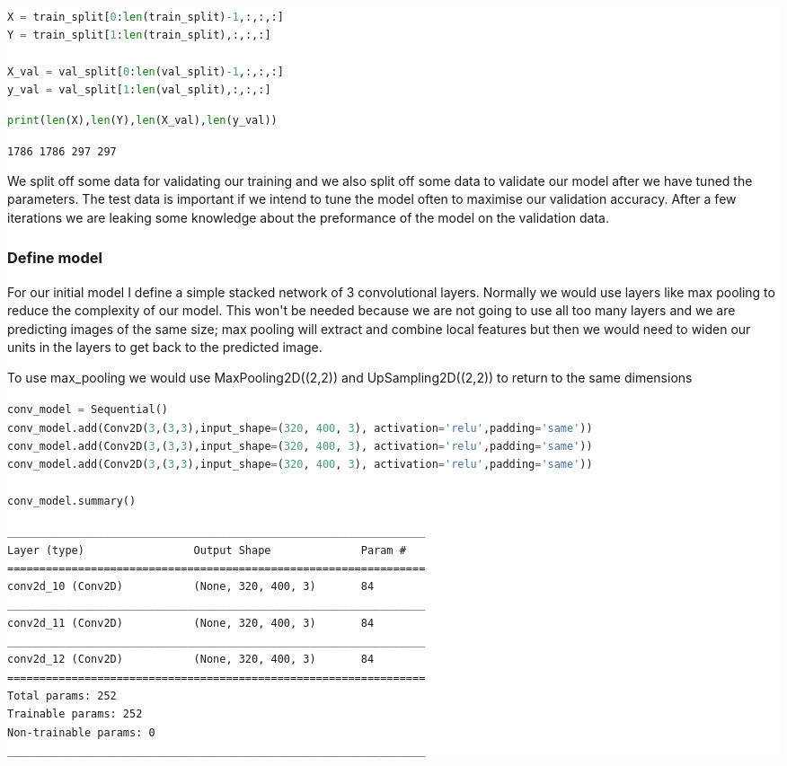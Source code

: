 

```python
X = train_split[0:len(train_split)-1,:,:,:]
Y = train_split[1:len(train_split),:,:,:]

X_val = val_split[0:len(val_split)-1,:,:,:]
y_val = val_split[1:len(val_split),:,:,:]
```


```python
print(len(X),len(Y),len(X_val),len(y_val))
```

    1786 1786 297 297
    

We split off some data for validating our training and we also split off some data to validate our model after we have tuned the parameters. The test data is important if we intend to tune the model often to maximise our validation accuracy. After a few iterations we are leaking some knowledge about the preformance of the model on the validation data.

### Define model

For our initial model I define a simple stacked network of 3 convolutional layers. Normally we would use layers like max pooling to reduce the complexity of our model. This won't be needed because we are not going to use all too many layers and we are predicting images of the same size; max pooling will extract and combine local features but then we would need to widen our units in the layers to get back to the predicted image.

To use max_pooling we would use MaxPooling2D((2,2)) and UpSampling2D((2,2)) to return to the same dimensions


```python
conv_model = Sequential()
conv_model.add(Conv2D(3,(3,3),input_shape=(320, 400, 3), activation='relu',padding='same'))
conv_model.add(Conv2D(3,(3,3),input_shape=(320, 400, 3), activation='relu',padding='same'))
conv_model.add(Conv2D(3,(3,3),input_shape=(320, 400, 3), activation='relu',padding='same'))

conv_model.summary()
```

    _________________________________________________________________
    Layer (type)                 Output Shape              Param #   
    =================================================================
    conv2d_10 (Conv2D)           (None, 320, 400, 3)       84        
    _________________________________________________________________
    conv2d_11 (Conv2D)           (None, 320, 400, 3)       84        
    _________________________________________________________________
    conv2d_12 (Conv2D)           (None, 320, 400, 3)       84        
    =================================================================
    Total params: 252
    Trainable params: 252
    Non-trainable params: 0
    _________________________________________________________________
    